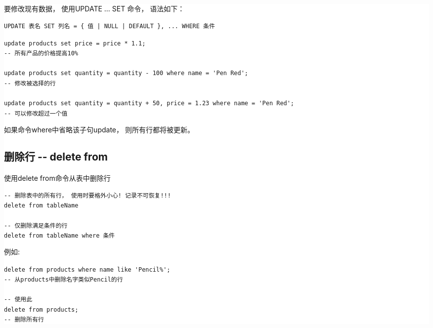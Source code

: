 要修改现有数据， 使用UPDATE ... SET 命令， 语法如下：

```mysql
UPDATE 表名 SET 列名 = { 值 | NULL | DEFAULT }, ... WHERE 条件
```

```mysql
update products set price = price * 1.1;
-- 所有产品的价格提高10%

update products set quantity = quantity - 100 where name = 'Pen Red';
-- 修改被选择的行

update products set quantity = quantity + 50, price = 1.23 where name = 'Pen Red';
-- 可以修改超过一个值
```

如果命令where中省略该子句update， 则所有行都将被更新。 

## 删除行 -- delete from

使用delete from命令从表中删除行

```mysql
-- 删除表中的所有行， 使用时要格外小心! 记录不可恢复!!!
delete from tableName

-- 仅删除满足条件的行
delete from tableName where 条件
```

例如:

```mysql
delete from products where name like 'Pencil%';
-- 从products中删除名字类似Pencil的行

-- 使用此
delete from products;
-- 删除所有行
```

